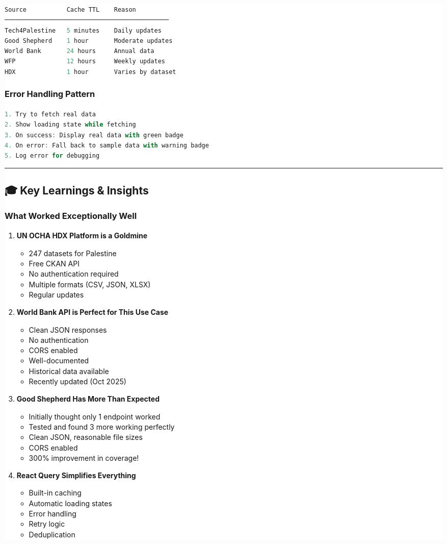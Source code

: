 ```typescript
Source           Cache TTL    Reason
─────────────────────────────────────────────
Tech4Palestine   5 minutes    Daily updates
Good Shepherd    1 hour       Moderate updates
World Bank       24 hours     Annual data
WFP              12 hours     Weekly updates
HDX              1 hour       Varies by dataset
```

### Error Handling Pattern

```typescript
1. Try to fetch real data
2. Show loading state while fetching
3. On success: Display real data with green badge
4. On error: Fall back to sample data with warning badge
5. Log error for debugging
```

---

## 🎓 Key Learnings & Insights

### What Worked Exceptionally Well

1. **UN OCHA HDX Platform is a Goldmine**
   - 247 datasets for Palestine
   - Free CKAN API
   - No authentication required
   - Multiple formats (CSV, JSON, XLSX)
   - Regular updates

2. **World Bank API is Perfect for This Use Case**
   - Clean JSON responses
   - No authentication
   - CORS enabled
   - Well-documented
   - Historical data available
   - Recently updated (Oct 2025)

3. **Good Shepherd Has More Than Expected**
   - Initially thought only 1 endpoint worked
   - Tested and found 3 more working perfectly
   - Clean JSON, reasonable file sizes
   - CORS enabled
   - 300% improvement in coverage!

4. **React Query Simplifies Everything**
   - Built-in caching
   - Automatic loading states
   - Error handling
   - Retry logic
   - Deduplication
